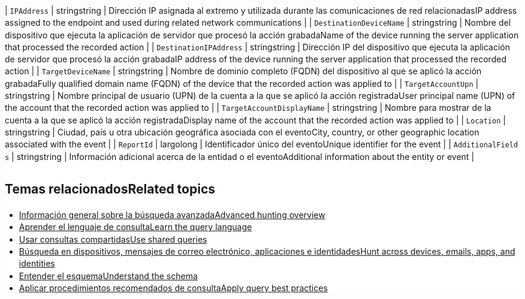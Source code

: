 | `IPAddress` | <span data-ttu-id="0a2ae-142">string</span><span class="sxs-lookup"><span data-stu-id="0a2ae-142">string</span></span> | <span data-ttu-id="0a2ae-143">Dirección IP asignada al extremo y utilizada durante las comunicaciones de red relacionadas</span><span class="sxs-lookup"><span data-stu-id="0a2ae-143">IP address assigned to the endpoint and used during related network communications</span></span> |
| `DestinationDeviceName` | <span data-ttu-id="0a2ae-144">string</span><span class="sxs-lookup"><span data-stu-id="0a2ae-144">string</span></span> | <span data-ttu-id="0a2ae-145">Nombre del dispositivo que ejecuta la aplicación de servidor que procesó la acción grabada</span><span class="sxs-lookup"><span data-stu-id="0a2ae-145">Name of the device running the server application that processed the recorded action</span></span> |
| `DestinationIPAddress` | <span data-ttu-id="0a2ae-146">string</span><span class="sxs-lookup"><span data-stu-id="0a2ae-146">string</span></span> | <span data-ttu-id="0a2ae-147">Dirección IP del dispositivo que ejecuta la aplicación de servidor que procesó la acción grabada</span><span class="sxs-lookup"><span data-stu-id="0a2ae-147">IP address of the device running the server application that processed the recorded action</span></span> |
| `TargetDeviceName` | <span data-ttu-id="0a2ae-148">string</span><span class="sxs-lookup"><span data-stu-id="0a2ae-148">string</span></span> | <span data-ttu-id="0a2ae-149">Nombre de dominio completo (FQDN) del dispositivo al que se aplicó la acción grabada</span><span class="sxs-lookup"><span data-stu-id="0a2ae-149">Fully qualified domain name (FQDN) of the device that the recorded action was applied to</span></span> |
| `TargetAccountUpn` | <span data-ttu-id="0a2ae-150">string</span><span class="sxs-lookup"><span data-stu-id="0a2ae-150">string</span></span> | <span data-ttu-id="0a2ae-151">Nombre principal de usuario (UPN) de la cuenta a la que se aplicó la acción registrada</span><span class="sxs-lookup"><span data-stu-id="0a2ae-151">User principal name (UPN) of the account that the recorded action was applied to</span></span> |
| `TargetAccountDisplayName` | <span data-ttu-id="0a2ae-152">string</span><span class="sxs-lookup"><span data-stu-id="0a2ae-152">string</span></span> | <span data-ttu-id="0a2ae-153">Nombre para mostrar de la cuenta a la que se aplicó la acción registrada</span><span class="sxs-lookup"><span data-stu-id="0a2ae-153">Display name of the account that the recorded action was applied to</span></span> |
| `Location` | <span data-ttu-id="0a2ae-154">string</span><span class="sxs-lookup"><span data-stu-id="0a2ae-154">string</span></span> | <span data-ttu-id="0a2ae-155">Ciudad, país u otra ubicación geográfica asociada con el evento</span><span class="sxs-lookup"><span data-stu-id="0a2ae-155">City, country, or other geographic location associated with the event</span></span> |
| `ReportId` | <span data-ttu-id="0a2ae-156">largo</span><span class="sxs-lookup"><span data-stu-id="0a2ae-156">long</span></span> | <span data-ttu-id="0a2ae-157">Identificador único del evento</span><span class="sxs-lookup"><span data-stu-id="0a2ae-157">Unique identifier for the event</span></span> |
| `AdditionalFields` | <span data-ttu-id="0a2ae-158">string</span><span class="sxs-lookup"><span data-stu-id="0a2ae-158">string</span></span> | <span data-ttu-id="0a2ae-159">Información adicional acerca de la entidad o el evento</span><span class="sxs-lookup"><span data-stu-id="0a2ae-159">Additional information about the entity or event</span></span> |

## <a name="related-topics"></a><span data-ttu-id="0a2ae-160">Temas relacionados</span><span class="sxs-lookup"><span data-stu-id="0a2ae-160">Related topics</span></span>
- [<span data-ttu-id="0a2ae-161">Información general sobre la búsqueda avanzada</span><span class="sxs-lookup"><span data-stu-id="0a2ae-161">Advanced hunting overview</span></span>](advanced-hunting-overview.md)
- [<span data-ttu-id="0a2ae-162">Aprender el lenguaje de consulta</span><span class="sxs-lookup"><span data-stu-id="0a2ae-162">Learn the query language</span></span>](advanced-hunting-query-language.md)
- [<span data-ttu-id="0a2ae-163">Usar consultas compartidas</span><span class="sxs-lookup"><span data-stu-id="0a2ae-163">Use shared queries</span></span>](advanced-hunting-shared-queries.md)
- [<span data-ttu-id="0a2ae-164">Búsqueda en dispositivos, mensajes de correo electrónico, aplicaciones e identidades</span><span class="sxs-lookup"><span data-stu-id="0a2ae-164">Hunt across devices, emails, apps, and identities</span></span>](advanced-hunting-query-emails-devices.md)
- [<span data-ttu-id="0a2ae-165">Entender el esquema</span><span class="sxs-lookup"><span data-stu-id="0a2ae-165">Understand the schema</span></span>](advanced-hunting-schema-tables.md)
- [<span data-ttu-id="0a2ae-166">Aplicar procedimientos recomendados de consulta</span><span class="sxs-lookup"><span data-stu-id="0a2ae-166">Apply query best practices</span></span>](advanced-hunting-best-practices.md)
